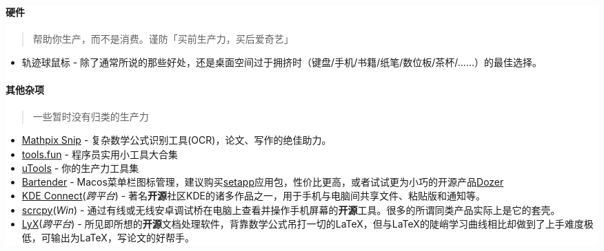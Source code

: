 #### 硬件

> 帮助你生产，而不是消费。谨防「买前生产力，买后爱奇艺」

*   轨迹球鼠标 \- 除了通常所说的那些好处，还是桌面空间过于拥挤时（键盘/手机/书籍/纸笔/数位板/茶杯/……）的最佳选择。

#### 其他杂项

> 一些暂时没有归类的生产力

*   [Mathpix Snip](https://mathpix.com/) \- 复杂数学公式识别工具(OCR)，论文、写作的绝佳助力。
*   [tools.fun](https://tools.fun/index.html) \- 程序员实用小工具大合集
*   [uTools](https://u.tools/) \- 你的生产力工具集
*   [Bartender](https://www.macbartender.com/) \- Macos菜单栏图标管理，建议购买[setapp](https://setapp.com/)应用包，性价比更高，或者试试更为小巧的开源产品[Dozer](https://github.com/Mortennn/Dozer)
*   [KDE Connect](https://apps.kde.org/kdeconnect.kcm/)(_跨平台_) \- 著名**开源**社区KDE的诸多作品之一，用于手机与电脑间共享文件、粘贴版和通知等。
*   [scrcpy](https://github.com/Genymobile/scrcpy)(_Win_) \- 通过有线或无线安卓调试桥在电脑上查看并操作手机屏幕的**开源**工具。很多的所谓同类产品实际上是它的套壳。
*   [LyX](https://www.lyx.org/)(_跨平台_) \- 所见即所想的**开源**文档处理软件，背靠数学公式吊打一切的LaTeX，但与LaTeX的陡峭学习曲线相比却做到了上手难度极低，可输出为LaTeX，写论文的好帮手。